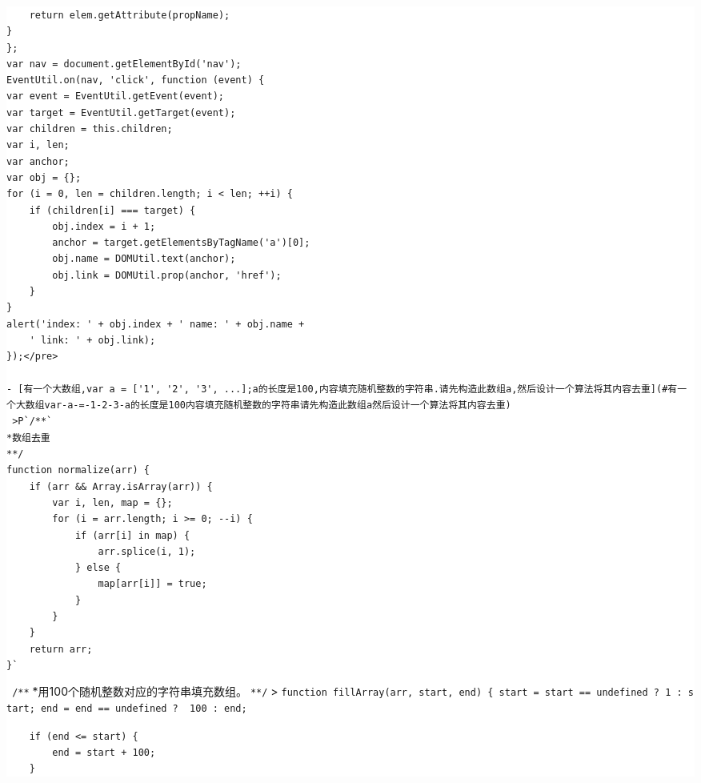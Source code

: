         return elem.getAttribute(propName);
    }
    };
    var nav = document.getElementById('nav');
    EventUtil.on(nav, 'click', function (event) {
    var event = EventUtil.getEvent(event);
    var target = EventUtil.getTarget(event);
    var children = this.children;
    var i, len;
    var anchor;
    var obj = {};
    for (i = 0, len = children.length; i < len; ++i) {
        if (children[i] === target) {
            obj.index = i + 1;
            anchor = target.getElementsByTagName('a')[0];
            obj.name = DOMUtil.text(anchor);
            obj.link = DOMUtil.prop(anchor, 'href');
        }
    }
    alert('index: ' + obj.index + ' name: ' + obj.name +
        ' link: ' + obj.link);
    });</pre>

    - [有一个大数组,var a = ['1', '2', '3', ...];a的长度是100,内容填充随机整数的字符串.请先构造此数组a,然后设计一个算法将其内容去重](#有一个大数组var-a-=-1-2-3-a的长度是100内容填充随机整数的字符串请先构造此数组a然后设计一个算法将其内容去重)
     >P`/**`
    *数组去重
    **/
    function normalize(arr) {
        if (arr && Array.isArray(arr)) {
            var i, len, map = {};
            for (i = arr.length; i >= 0; --i) {
                if (arr[i] in map) {
                    arr.splice(i, 1);
                } else {
                    map[arr[i]] = true;
                }
            }
        }
        return arr;
    }`

   ` /**`
     *用100个随机整数对应的字符串填充数组。
    `**/`
    >
    `function fillArray(arr, start, end) {
        start = start == undefined ? 1 : start;
        end = end == undefined ?  100 : end;`

        if (end <= start) {
            end = start + 100;
        }
